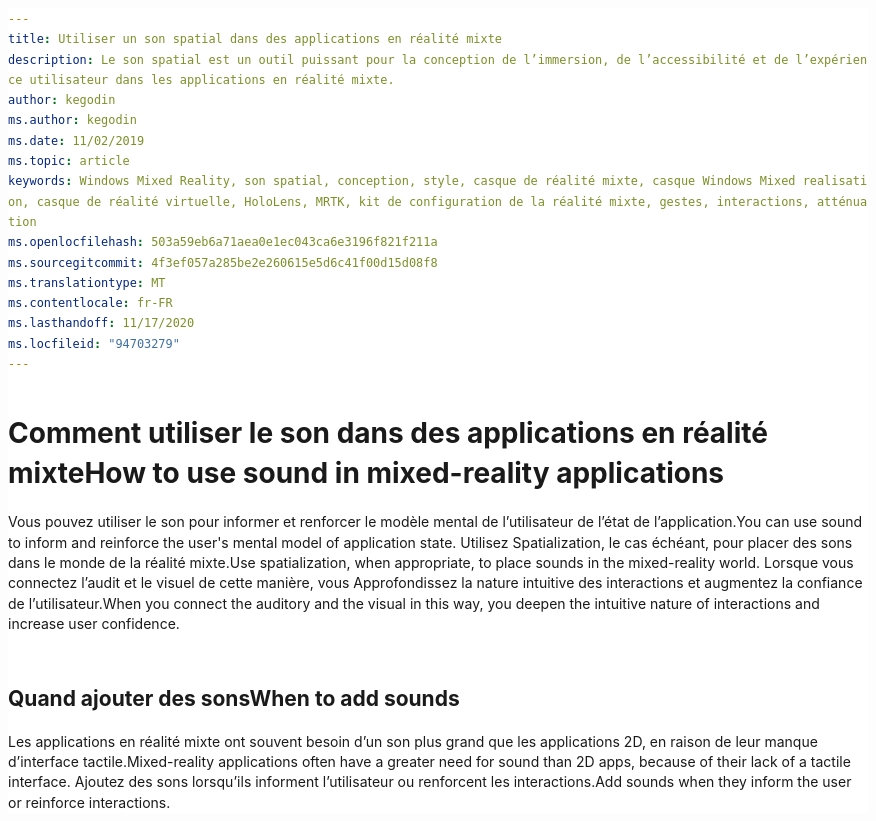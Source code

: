 ```yaml
---
title: Utiliser un son spatial dans des applications en réalité mixte
description: Le son spatial est un outil puissant pour la conception de l’immersion, de l’accessibilité et de l’expérience utilisateur dans les applications en réalité mixte.
author: kegodin
ms.author: kegodin
ms.date: 11/02/2019
ms.topic: article
keywords: Windows Mixed Reality, son spatial, conception, style, casque de réalité mixte, casque Windows Mixed realisation, casque de réalité virtuelle, HoloLens, MRTK, kit de configuration de la réalité mixte, gestes, interactions, atténuation
ms.openlocfilehash: 503a59eb6a71aea0e1ec043ca6e3196f821f211a
ms.sourcegitcommit: 4f3ef057a285be2e260615e5d6c41f00d15d08f8
ms.translationtype: MT
ms.contentlocale: fr-FR
ms.lasthandoff: 11/17/2020
ms.locfileid: "94703279"
---
```

# <a name="how-to-use-sound-in-mixed-reality-applications"></a><span data-ttu-id="a11f0-104">Comment utiliser le son dans des applications en réalité mixte</span><span class="sxs-lookup"><span data-stu-id="a11f0-104">How to use sound in mixed-reality applications</span></span>

<span data-ttu-id="a11f0-105">Vous pouvez utiliser le son pour informer et renforcer le modèle mental de l’utilisateur de l’état de l’application.</span><span class="sxs-lookup"><span data-stu-id="a11f0-105">You can use sound to inform and reinforce the user's mental model of application state.</span></span> <span data-ttu-id="a11f0-106">Utilisez Spatialization, le cas échéant, pour placer des sons dans le monde de la réalité mixte.</span><span class="sxs-lookup"><span data-stu-id="a11f0-106">Use spatialization, when appropriate, to place sounds in the mixed-reality world.</span></span> <span data-ttu-id="a11f0-107">Lorsque vous connectez l’audit et le visuel de cette manière, vous Approfondissez la nature intuitive des interactions et augmentez la confiance de l’utilisateur.</span><span class="sxs-lookup"><span data-stu-id="a11f0-107">When you connect the auditory and the visual in this way, you deepen the intuitive nature of interactions and increase user confidence.</span></span>
<br><br>

<iframe width="940" height="530" src="https://www.youtube.com/embed/aB3TDjYklmo" frameborder="0" allow="accelerometer; autoplay; encrypted-media; gyroscope; picture-in-picture" allowfullscreen></iframe>

## <a name="when-to-add-sounds"></a><span data-ttu-id="a11f0-108">Quand ajouter des sons</span><span class="sxs-lookup"><span data-stu-id="a11f0-108">When to add sounds</span></span>
<span data-ttu-id="a11f0-109">Les applications en réalité mixte ont souvent besoin d’un son plus grand que les applications 2D, en raison de leur manque d’interface tactile.</span><span class="sxs-lookup"><span data-stu-id="a11f0-109">Mixed-reality applications often have a greater need for sound than 2D apps, because of their lack of a tactile interface.</span></span> <span data-ttu-id="a11f0-110">Ajoutez des sons lorsqu’ils informent l’utilisateur ou renforcent les interactions.</span><span class="sxs-lookup"><span data-stu-id="a11f0-110">Add sounds when they inform the user or reinforce interactions.</span></span>
